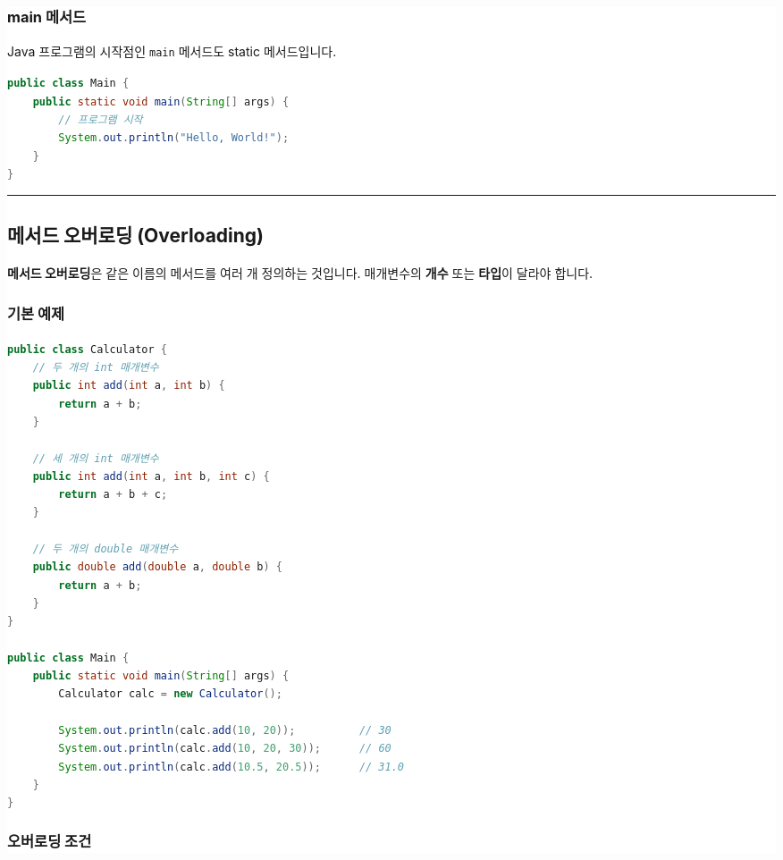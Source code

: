 ### main 메서드

Java 프로그램의 시작점인 `main` 메서드도 static 메서드입니다.

```java
public class Main {
    public static void main(String[] args) {
        // 프로그램 시작
        System.out.println("Hello, World!");
    }
}
```

---

## 메서드 오버로딩 (Overloading)

**메서드 오버로딩**은 같은 이름의 메서드를 여러 개 정의하는 것입니다. 매개변수의 **개수** 또는 **타입**이 달라야 합니다.

### 기본 예제

```java
public class Calculator {
    // 두 개의 int 매개변수
    public int add(int a, int b) {
        return a + b;
    }

    // 세 개의 int 매개변수
    public int add(int a, int b, int c) {
        return a + b + c;
    }

    // 두 개의 double 매개변수
    public double add(double a, double b) {
        return a + b;
    }
}

public class Main {
    public static void main(String[] args) {
        Calculator calc = new Calculator();

        System.out.println(calc.add(10, 20));          // 30
        System.out.println(calc.add(10, 20, 30));      // 60
        System.out.println(calc.add(10.5, 20.5));      // 31.0
    }
}
```

### 오버로딩 조건
